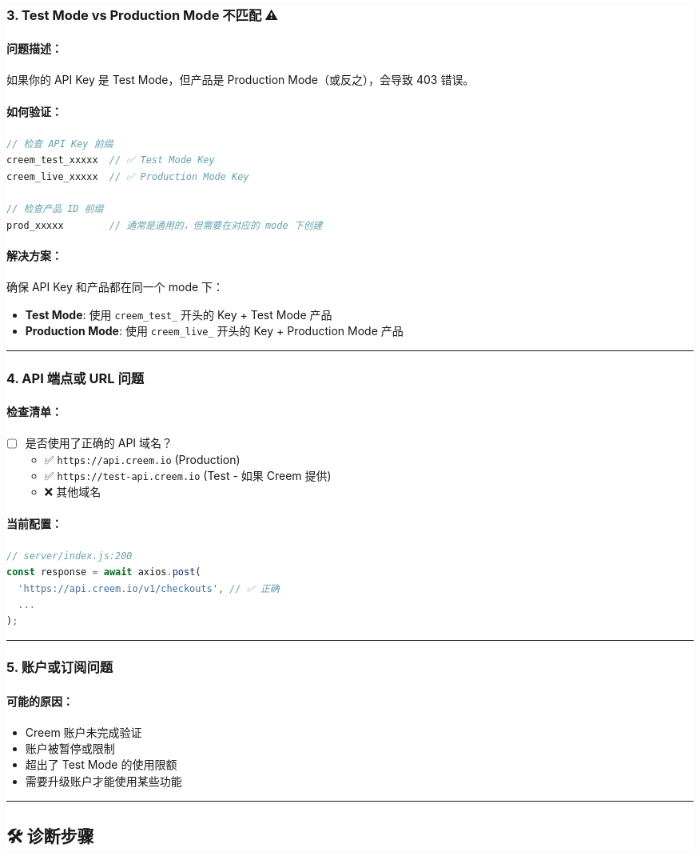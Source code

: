 
### 3. Test Mode vs Production Mode 不匹配 ⚠️

#### 问题描述：
如果你的 API Key 是 Test Mode，但产品是 Production Mode（或反之），会导致 403 错误。

#### 如何验证：
```javascript
// 检查 API Key 前缀
creem_test_xxxxx  // ✅ Test Mode Key
creem_live_xxxxx  // ✅ Production Mode Key

// 检查产品 ID 前缀
prod_xxxxx        // 通常是通用的，但需要在对应的 mode 下创建
```

#### 解决方案：
确保 API Key 和产品都在同一个 mode 下：
- **Test Mode**: 使用 `creem_test_` 开头的 Key + Test Mode 产品
- **Production Mode**: 使用 `creem_live_` 开头的 Key + Production Mode 产品

---

### 4. API 端点或 URL 问题

#### 检查清单：
- [ ] 是否使用了正确的 API 域名？
  - ✅ `https://api.creem.io` (Production)
  - ✅ `https://test-api.creem.io` (Test - 如果 Creem 提供)
  - ❌ 其他域名

#### 当前配置：
```javascript
// server/index.js:200
const response = await axios.post(
  'https://api.creem.io/v1/checkouts', // ✅ 正确
  ...
);
```

---

### 5. 账户或订阅问题

#### 可能的原因：
- Creem 账户未完成验证
- 账户被暂停或限制
- 超出了 Test Mode 的使用限额
- 需要升级账户才能使用某些功能

---

## 🛠️ 诊断步骤
